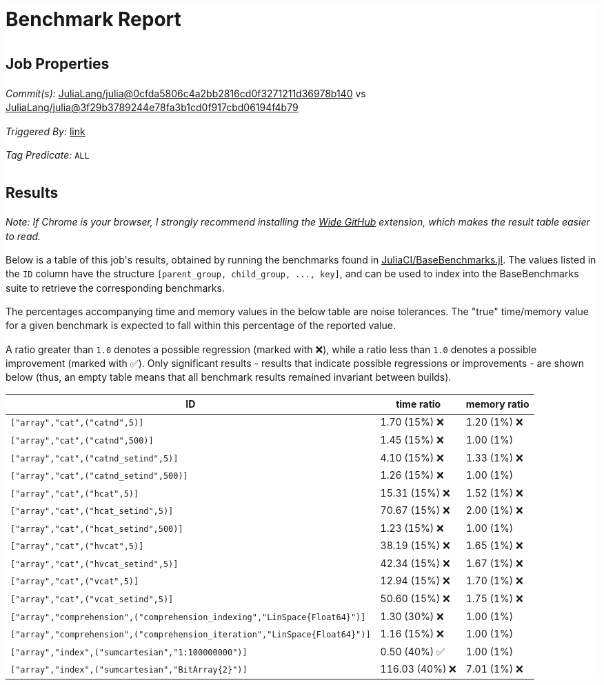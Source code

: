 # Benchmark Report

## Job Properties

*Commit(s):* [JuliaLang/julia@0cfda5806c4a2bb2816cd0f3271211d36978b140](https://github.com/JuliaLang/julia/commit/0cfda5806c4a2bb2816cd0f3271211d36978b140) vs [JuliaLang/julia@3f29b3789244e78fa3b1cd0f917cbd06194f4b79](https://github.com/JuliaLang/julia/commit/3f29b3789244e78fa3b1cd0f917cbd06194f4b79)

*Triggered By:* [link](https://github.com/JuliaLang/julia/pull/18196)

*Tag Predicate:* `ALL`

## Results

*Note: If Chrome is your browser, I strongly recommend installing the [Wide GitHub](https://chrome.google.com/webstore/detail/wide-github/kaalofacklcidaampbokdplbklpeldpj?hl=en)
extension, which makes the result table easier to read.*

Below is a table of this job's results, obtained by running the benchmarks found in
[JuliaCI/BaseBenchmarks.jl](https://github.com/JuliaCI/BaseBenchmarks.jl). The values
listed in the `ID` column have the structure `[parent_group, child_group, ..., key]`,
and can be used to index into the BaseBenchmarks suite to retrieve the corresponding
benchmarks.

The percentages accompanying time and memory values in the below table are noise tolerances. The "true"
time/memory value for a given benchmark is expected to fall within this percentage of the reported value.

A ratio greater than `1.0` denotes a possible regression (marked with :x:), while a ratio less
than `1.0` denotes a possible improvement (marked with :white_check_mark:). Only significant results - results
that indicate possible regressions or improvements - are shown below (thus, an empty table means that all
benchmark results remained invariant between builds).

| ID | time ratio | memory ratio |
|----|------------|--------------|
| `["array","cat",("catnd",5)]` | 1.70 (15%) :x: | 1.20 (1%) :x: |
| `["array","cat",("catnd",500)]` | 1.45 (15%) :x: | 1.00 (1%)  |
| `["array","cat",("catnd_setind",5)]` | 4.10 (15%) :x: | 1.33 (1%) :x: |
| `["array","cat",("catnd_setind",500)]` | 1.26 (15%) :x: | 1.00 (1%)  |
| `["array","cat",("hcat",5)]` | 15.31 (15%) :x: | 1.52 (1%) :x: |
| `["array","cat",("hcat_setind",5)]` | 70.67 (15%) :x: | 2.00 (1%) :x: |
| `["array","cat",("hcat_setind",500)]` | 1.23 (15%) :x: | 1.00 (1%)  |
| `["array","cat",("hvcat",5)]` | 38.19 (15%) :x: | 1.65 (1%) :x: |
| `["array","cat",("hvcat_setind",5)]` | 42.34 (15%) :x: | 1.67 (1%) :x: |
| `["array","cat",("vcat",5)]` | 12.94 (15%) :x: | 1.70 (1%) :x: |
| `["array","cat",("vcat_setind",5)]` | 50.60 (15%) :x: | 1.75 (1%) :x: |
| `["array","comprehension",("comprehension_indexing","LinSpace{Float64}")]` | 1.30 (30%) :x: | 1.00 (1%)  |
| `["array","comprehension",("comprehension_iteration","LinSpace{Float64}")]` | 1.16 (15%) :x: | 1.00 (1%)  |
| `["array","index",("sumcartesian","1:100000000")]` | 0.50 (40%) :white_check_mark: | 1.00 (1%)  |
| `["array","index",("sumcartesian","BitArray{2}")]` | 116.03 (40%) :x: | 7.01 (1%) :x: |